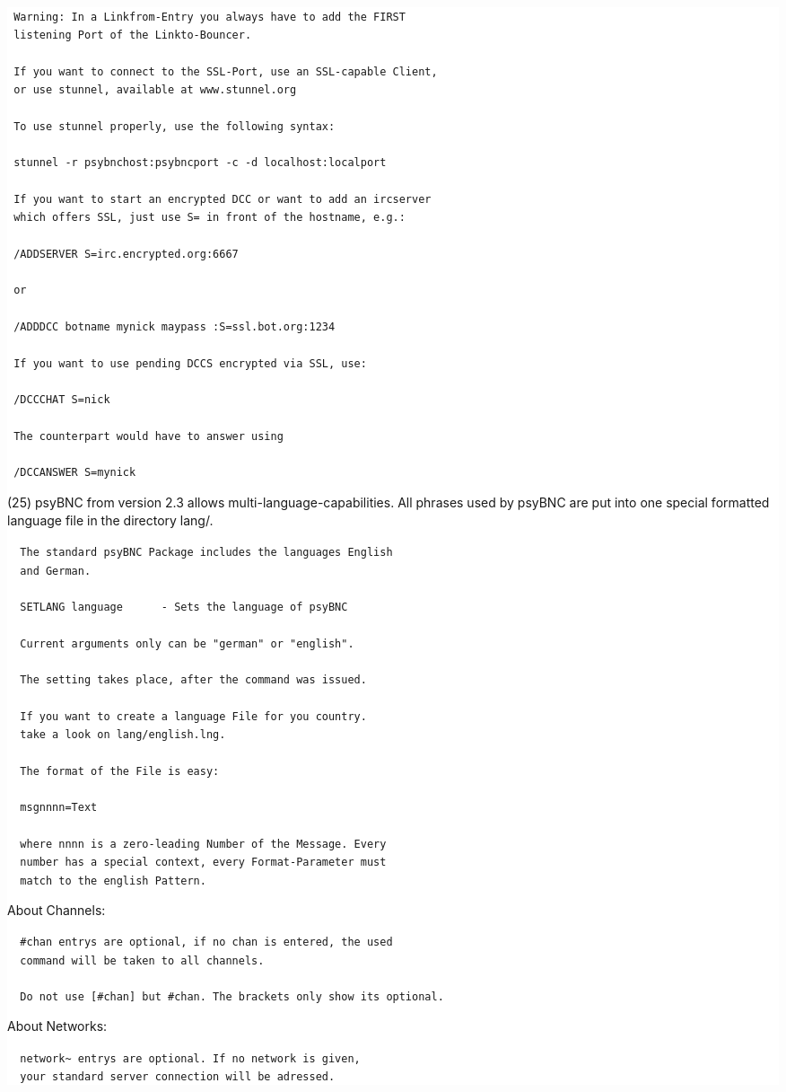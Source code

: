      Warning: In a Linkfrom-Entry you always have to add the FIRST
     listening Port of the Linkto-Bouncer.
     
     If you want to connect to the SSL-Port, use an SSL-capable Client,
     or use stunnel, available at www.stunnel.org
     
     To use stunnel properly, use the following syntax:
     
     stunnel -r psybnchost:psybncport -c -d localhost:localport
     
     If you want to start an encrypted DCC or want to add an ircserver
     which offers SSL, just use S= in front of the hostname, e.g.:
     
     /ADDSERVER S=irc.encrypted.org:6667
     
     or
     
     /ADDDCC botname mynick maypass :S=ssl.bot.org:1234
     
     If you want to use pending DCCS encrypted via SSL, use:
     
     /DCCCHAT S=nick
     
     The counterpart would have to answer using
     
     /DCCANSWER S=mynick
(25) psyBNC from version 2.3 allows multi-language-capabilities.
     All phrases used by psyBNC are put into one special formatted
     language file in the directory lang/.
     
      The standard psyBNC Package includes the languages English
      and German.
      
      SETLANG language		- Sets the language of psyBNC
      
      Current arguments only can be "german" or "english".
      
      The setting takes place, after the command was issued.
      
      If you want to create a language File for you country.
      take a look on lang/english.lng.
      
      The format of the File is easy:
      
      msgnnnn=Text
      
      where nnnn is a zero-leading Number of the Message. Every
      number has a special context, every Format-Parameter must
      match to the english Pattern.

About Channels:

      #chan entrys are optional, if no chan is entered, the used
      command will be taken to all channels.

      Do not use [#chan] but #chan. The brackets only show its optional.

About Networks:

      network~ entrys are optional. If no network is given,
      your standard server connection will be adressed.
      